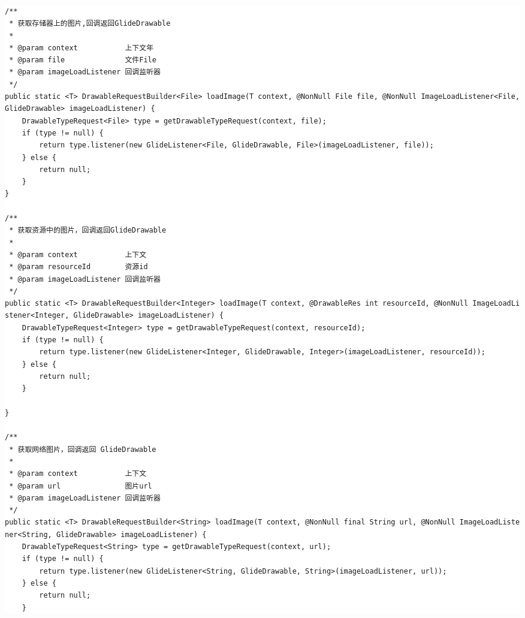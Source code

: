 
    /**
     * 获取存储器上的图片,回调返回GlideDrawable
     *
     * @param context           上下文年
     * @param file              文件File
     * @param imageLoadListener 回调监听器
     */
    public static <T> DrawableRequestBuilder<File> loadImage(T context, @NonNull File file, @NonNull ImageLoadListener<File, GlideDrawable> imageLoadListener) {
        DrawableTypeRequest<File> type = getDrawableTypeRequest(context, file);
        if (type != null) {
            return type.listener(new GlideListener<File, GlideDrawable, File>(imageLoadListener, file));
        } else {
            return null;
        }
    }

    /**
     * 获取资源中的图片，回调返回GlideDrawable
     *
     * @param context           上下文
     * @param resourceId        资源id
     * @param imageLoadListener 回调监听器
     */
    public static <T> DrawableRequestBuilder<Integer> loadImage(T context, @DrawableRes int resourceId, @NonNull ImageLoadListener<Integer, GlideDrawable> imageLoadListener) {
        DrawableTypeRequest<Integer> type = getDrawableTypeRequest(context, resourceId);
        if (type != null) {
            return type.listener(new GlideListener<Integer, GlideDrawable, Integer>(imageLoadListener, resourceId));
        } else {
            return null;
        }

    }

    /**
     * 获取网络图片，回调返回 GlideDrawable
     *
     * @param context           上下文
     * @param url               图片url
     * @param imageLoadListener 回调监听器
     */
    public static <T> DrawableRequestBuilder<String> loadImage(T context, @NonNull final String url, @NonNull ImageLoadListener<String, GlideDrawable> imageLoadListener) {
        DrawableTypeRequest<String> type = getDrawableTypeRequest(context, url);
        if (type != null) {
            return type.listener(new GlideListener<String, GlideDrawable, String>(imageLoadListener, url));
        } else {
            return null;
        }
